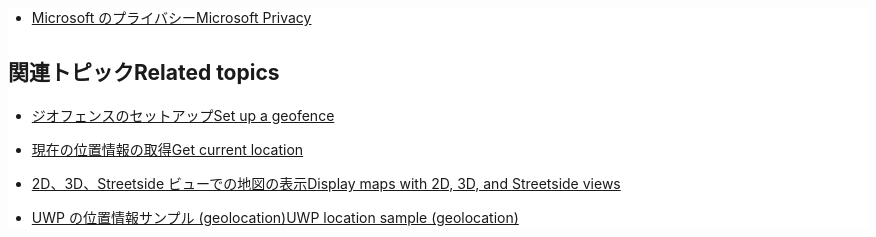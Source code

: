 -   [<span data-ttu-id="a0eb0-253">Microsoft のプライバシー</span><span class="sxs-lookup"><span data-stu-id="a0eb0-253">Microsoft Privacy</span></span>]( http://go.microsoft.com/fwlink/p/?LinkId=259692)



## <a name="related-topics"></a><span data-ttu-id="a0eb0-254">関連トピック</span><span class="sxs-lookup"><span data-stu-id="a0eb0-254">Related topics</span></span>

* [<span data-ttu-id="a0eb0-255">ジオフェンスのセットアップ</span><span class="sxs-lookup"><span data-stu-id="a0eb0-255">Set up a geofence</span></span>](https://msdn.microsoft.com/library/windows/apps/mt219702)
* [<span data-ttu-id="a0eb0-256">現在の位置情報の取得</span><span class="sxs-lookup"><span data-stu-id="a0eb0-256">Get current location</span></span>](https://msdn.microsoft.com/library/windows/apps/mt219698)
* [<span data-ttu-id="a0eb0-257">2D、3D、Streetside ビューでの地図の表示</span><span class="sxs-lookup"><span data-stu-id="a0eb0-257">Display maps with 2D, 3D, and Streetside views</span></span>](https://msdn.microsoft.com/library/windows/apps/mt219695)

* [<span data-ttu-id="a0eb0-258">UWP の位置情報サンプル (geolocation)</span><span class="sxs-lookup"><span data-stu-id="a0eb0-258">UWP location sample (geolocation)</span></span>](http://go.microsoft.com/fwlink/p/?linkid=533278)
 

 
